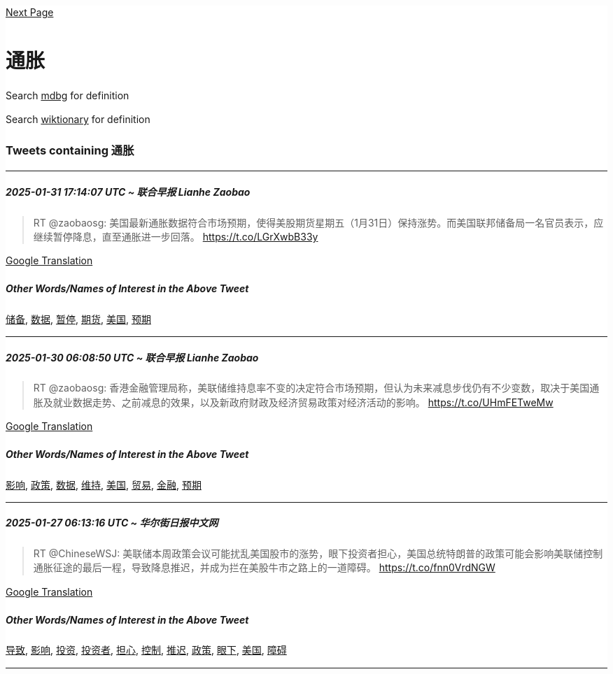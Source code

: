 [Next Page](通胀-01.md)
# 通胀

Search [mdbg](https://www.mdbg.net/chinese/dictionary?page=worddict&wdrst=0&wdqb=通胀) for definition

Search [wiktionary](https://en.wiktionary.org/wiki/通胀) for definition

### Tweets containing 通胀

___
##### 2025-01-31 17:14:07 UTC ~ 联合早报 Lianhe Zaobao
> RT @zaobaosg: 美国最新通胀数据符合市场预期，使得美股期货星期五（1月31日）保持涨势。而美国联邦储备局一名官员表示，应继续暂停降息，直至通胀进一步回落。 https://t.co/LGrXwbB33y

[Google Translation](https://translate.google.com/?hi=en&tab=TT&sl=zh-CN&tl=en&op=translate&text=RT+%40zaobaosg%3A+%E7%BE%8E%E5%9B%BD%E6%9C%80%E6%96%B0%E9%80%9A%E8%83%80%E6%95%B0%E6%8D%AE%E7%AC%A6%E5%90%88%E5%B8%82%E5%9C%BA%E9%A2%84%E6%9C%9F%EF%BC%8C%E4%BD%BF%E5%BE%97%E7%BE%8E%E8%82%A1%E6%9C%9F%E8%B4%A7%E6%98%9F%E6%9C%9F%E4%BA%94%EF%BC%881%E6%9C%8831%E6%97%A5%EF%BC%89%E4%BF%9D%E6%8C%81%E6%B6%A8%E5%8A%BF%E3%80%82%E8%80%8C%E7%BE%8E%E5%9B%BD%E8%81%94%E9%82%A6%E5%82%A8%E5%A4%87%E5%B1%80%E4%B8%80%E5%90%8D%E5%AE%98%E5%91%98%E8%A1%A8%E7%A4%BA%EF%BC%8C%E5%BA%94%E7%BB%A7%E7%BB%AD%E6%9A%82%E5%81%9C%E9%99%8D%E6%81%AF%EF%BC%8C%E7%9B%B4%E8%87%B3%E9%80%9A%E8%83%80%E8%BF%9B%E4%B8%80%E6%AD%A5%E5%9B%9E%E8%90%BD%E3%80%82+https%3A%2F%2Ft.co%2FLGrXwbB33y)
##### Other Words/Names of Interest in the Above Tweet
[储备](储备.md), [数据](数据.md), [暂停](暂停.md), [期货](期货.md), [美国](美国.md), [预期](预期.md)
___
##### 2025-01-30 06:08:50 UTC ~ 联合早报 Lianhe Zaobao
> RT @zaobaosg: 香港金融管理局称，美联储维持息率不变的决定符合市场预期，但认为未来减息步伐仍有不少变数，取决于美国通胀及就业数据走势、之前减息的效果，以及新政府财政及经济贸易政策对经济活动的影响。  https://t.co/UHmFETweMw

[Google Translation](https://translate.google.com/?hi=en&tab=TT&sl=zh-CN&tl=en&op=translate&text=RT+%40zaobaosg%3A+%E9%A6%99%E6%B8%AF%E9%87%91%E8%9E%8D%E7%AE%A1%E7%90%86%E5%B1%80%E7%A7%B0%EF%BC%8C%E7%BE%8E%E8%81%94%E5%82%A8%E7%BB%B4%E6%8C%81%E6%81%AF%E7%8E%87%E4%B8%8D%E5%8F%98%E7%9A%84%E5%86%B3%E5%AE%9A%E7%AC%A6%E5%90%88%E5%B8%82%E5%9C%BA%E9%A2%84%E6%9C%9F%EF%BC%8C%E4%BD%86%E8%AE%A4%E4%B8%BA%E6%9C%AA%E6%9D%A5%E5%87%8F%E6%81%AF%E6%AD%A5%E4%BC%90%E4%BB%8D%E6%9C%89%E4%B8%8D%E5%B0%91%E5%8F%98%E6%95%B0%EF%BC%8C%E5%8F%96%E5%86%B3%E4%BA%8E%E7%BE%8E%E5%9B%BD%E9%80%9A%E8%83%80%E5%8F%8A%E5%B0%B1%E4%B8%9A%E6%95%B0%E6%8D%AE%E8%B5%B0%E5%8A%BF%E3%80%81%E4%B9%8B%E5%89%8D%E5%87%8F%E6%81%AF%E7%9A%84%E6%95%88%E6%9E%9C%EF%BC%8C%E4%BB%A5%E5%8F%8A%E6%96%B0%E6%94%BF%E5%BA%9C%E8%B4%A2%E6%94%BF%E5%8F%8A%E7%BB%8F%E6%B5%8E%E8%B4%B8%E6%98%93%E6%94%BF%E7%AD%96%E5%AF%B9%E7%BB%8F%E6%B5%8E%E6%B4%BB%E5%8A%A8%E7%9A%84%E5%BD%B1%E5%93%8D%E3%80%82++https%3A%2F%2Ft.co%2FUHmFETweMw)
##### Other Words/Names of Interest in the Above Tweet
[影响](影响.md), [政策](政策.md), [数据](数据.md), [维持](维持.md), [美国](美国.md), [贸易](贸易.md), [金融](金融.md), [预期](预期.md)
___
##### 2025-01-27 06:13:16 UTC ~ 华尔街日报中文网
> RT @ChineseWSJ: 美联储本周政策会议可能扰乱美国股市的涨势，眼下投资者担心，美国总统特朗普的政策可能会影响美联储控制通胀征途的最后一程，导致降息推迟，并成为拦在美股牛市之路上的一道障碍。 https://t.co/fnn0VrdNGW

[Google Translation](https://translate.google.com/?hi=en&tab=TT&sl=zh-CN&tl=en&op=translate&text=RT+%40ChineseWSJ%3A+%E7%BE%8E%E8%81%94%E5%82%A8%E6%9C%AC%E5%91%A8%E6%94%BF%E7%AD%96%E4%BC%9A%E8%AE%AE%E5%8F%AF%E8%83%BD%E6%89%B0%E4%B9%B1%E7%BE%8E%E5%9B%BD%E8%82%A1%E5%B8%82%E7%9A%84%E6%B6%A8%E5%8A%BF%EF%BC%8C%E7%9C%BC%E4%B8%8B%E6%8A%95%E8%B5%84%E8%80%85%E6%8B%85%E5%BF%83%EF%BC%8C%E7%BE%8E%E5%9B%BD%E6%80%BB%E7%BB%9F%E7%89%B9%E6%9C%97%E6%99%AE%E7%9A%84%E6%94%BF%E7%AD%96%E5%8F%AF%E8%83%BD%E4%BC%9A%E5%BD%B1%E5%93%8D%E7%BE%8E%E8%81%94%E5%82%A8%E6%8E%A7%E5%88%B6%E9%80%9A%E8%83%80%E5%BE%81%E9%80%94%E7%9A%84%E6%9C%80%E5%90%8E%E4%B8%80%E7%A8%8B%EF%BC%8C%E5%AF%BC%E8%87%B4%E9%99%8D%E6%81%AF%E6%8E%A8%E8%BF%9F%EF%BC%8C%E5%B9%B6%E6%88%90%E4%B8%BA%E6%8B%A6%E5%9C%A8%E7%BE%8E%E8%82%A1%E7%89%9B%E5%B8%82%E4%B9%8B%E8%B7%AF%E4%B8%8A%E7%9A%84%E4%B8%80%E9%81%93%E9%9A%9C%E7%A2%8D%E3%80%82+https%3A%2F%2Ft.co%2Ffnn0VrdNGW)
##### Other Words/Names of Interest in the Above Tweet
[导致](导致.md), [影响](影响.md), [投资](投资.md), [投资者](投资者.md), [担心](担心.md), [控制](控制.md), [推迟](推迟.md), [政策](政策.md), [眼下](眼下.md), [美国](美国.md), [障碍](障碍.md)
___
